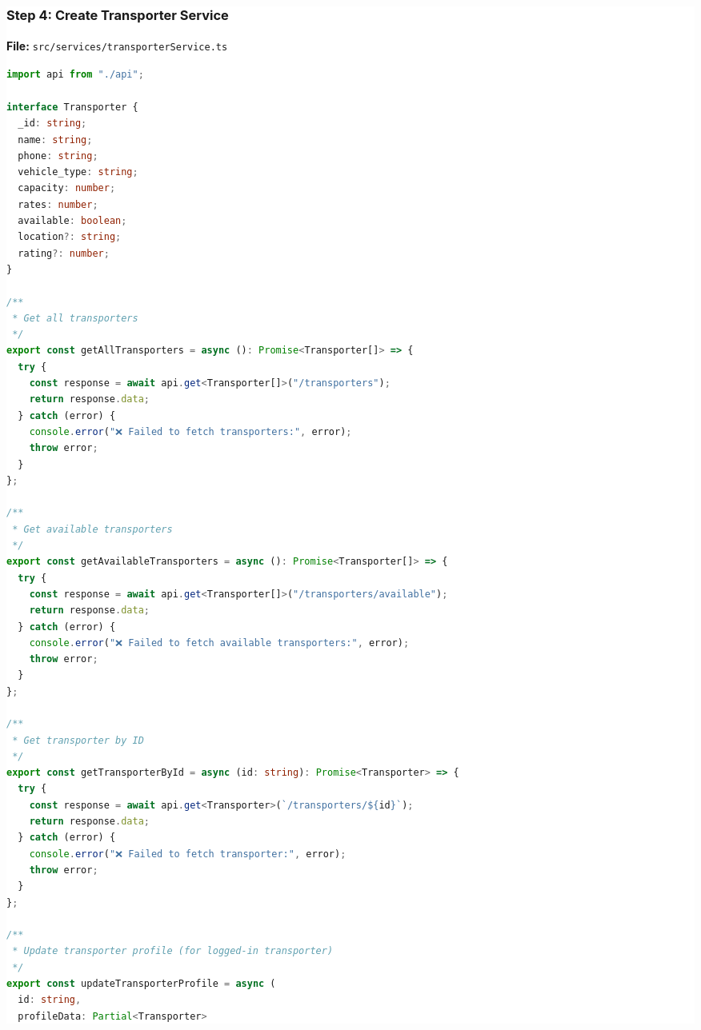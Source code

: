 ### Step 4: Create Transporter Service

**File:** `src/services/transporterService.ts`

```typescript
import api from "./api";

interface Transporter {
  _id: string;
  name: string;
  phone: string;
  vehicle_type: string;
  capacity: number;
  rates: number;
  available: boolean;
  location?: string;
  rating?: number;
}

/**
 * Get all transporters
 */
export const getAllTransporters = async (): Promise<Transporter[]> => {
  try {
    const response = await api.get<Transporter[]>("/transporters");
    return response.data;
  } catch (error) {
    console.error("❌ Failed to fetch transporters:", error);
    throw error;
  }
};

/**
 * Get available transporters
 */
export const getAvailableTransporters = async (): Promise<Transporter[]> => {
  try {
    const response = await api.get<Transporter[]>("/transporters/available");
    return response.data;
  } catch (error) {
    console.error("❌ Failed to fetch available transporters:", error);
    throw error;
  }
};

/**
 * Get transporter by ID
 */
export const getTransporterById = async (id: string): Promise<Transporter> => {
  try {
    const response = await api.get<Transporter>(`/transporters/${id}`);
    return response.data;
  } catch (error) {
    console.error("❌ Failed to fetch transporter:", error);
    throw error;
  }
};

/**
 * Update transporter profile (for logged-in transporter)
 */
export const updateTransporterProfile = async (
  id: string,
  profileData: Partial<Transporter>
```